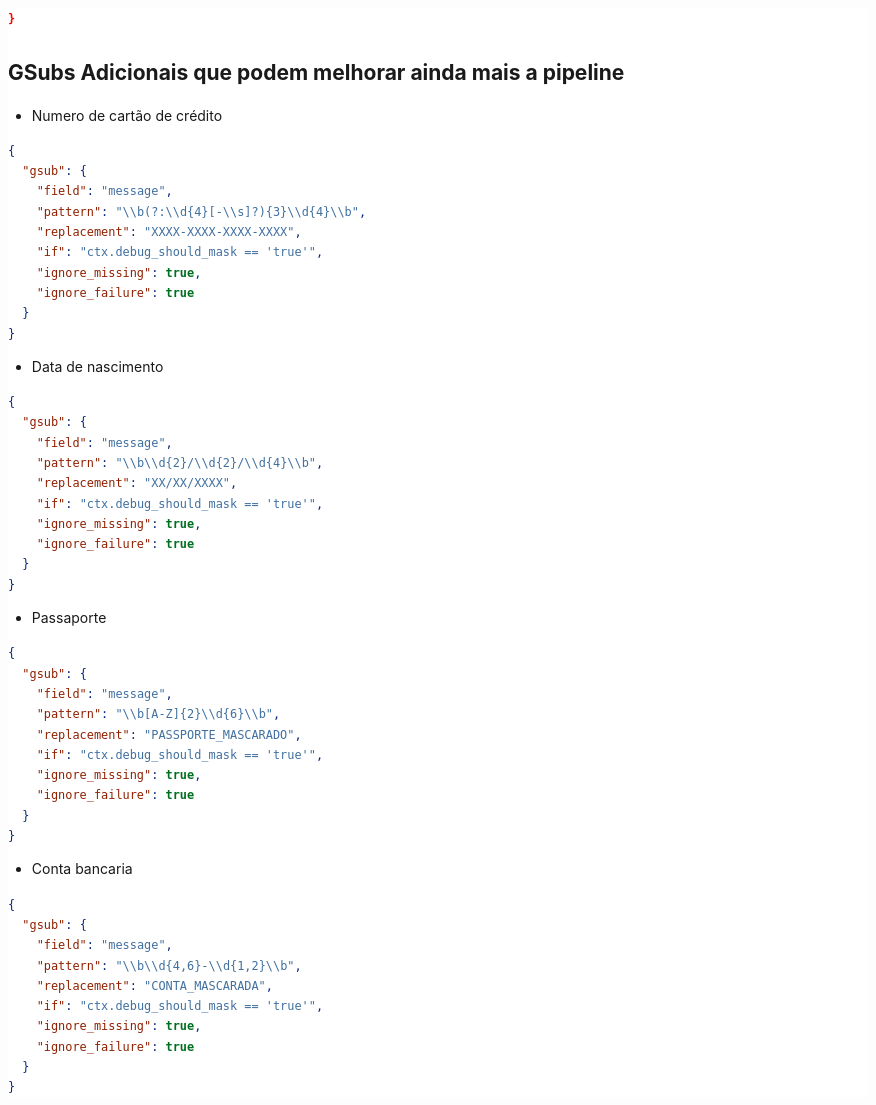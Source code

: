    ```json
}
```

## GSubs Adicionais que podem melhorar ainda mais a pipeline

- Numero de cartão de crédito 

```json
{
  "gsub": {
    "field": "message",
    "pattern": "\\b(?:\\d{4}[-\\s]?){3}\\d{4}\\b",
    "replacement": "XXXX-XXXX-XXXX-XXXX",
    "if": "ctx.debug_should_mask == 'true'",
    "ignore_missing": true,
    "ignore_failure": true
  }
}
```

- Data de nascimento
``` json
{
  "gsub": {
    "field": "message",
    "pattern": "\\b\\d{2}/\\d{2}/\\d{4}\\b",
    "replacement": "XX/XX/XXXX",
    "if": "ctx.debug_should_mask == 'true'",
    "ignore_missing": true,
    "ignore_failure": true
  }
}
```

- Passaporte
```json
{
  "gsub": {
    "field": "message",
    "pattern": "\\b[A-Z]{2}\\d{6}\\b",
    "replacement": "PASSPORTE_MASCARADO",
    "if": "ctx.debug_should_mask == 'true'",
    "ignore_missing": true,
    "ignore_failure": true
  }
}
``` 

- Conta bancaria
```json
{
  "gsub": {
    "field": "message",
    "pattern": "\\b\\d{4,6}-\\d{1,2}\\b",
    "replacement": "CONTA_MASCARADA",
    "if": "ctx.debug_should_mask == 'true'",
    "ignore_missing": true,
    "ignore_failure": true
  }
}
```
